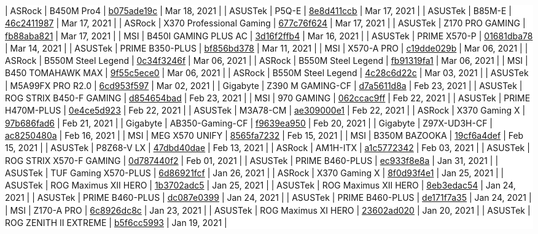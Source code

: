 | ASRock        | B450M Pro4                  | [b075ade19c](https://linux-hardware.org/?probe=b075ade19c) | Mar 18, 2021 |
| ASUSTek       | P5Q-E                       | [8e8d411ccb](https://linux-hardware.org/?probe=8e8d411ccb) | Mar 17, 2021 |
| ASUSTek       | B85M-E                      | [46c2411987](https://linux-hardware.org/?probe=46c2411987) | Mar 17, 2021 |
| ASRock        | X370 Professional Gaming    | [677c76f624](https://linux-hardware.org/?probe=677c76f624) | Mar 17, 2021 |
| ASUSTek       | Z170 PRO GAMING             | [fb88aba821](https://linux-hardware.org/?probe=fb88aba821) | Mar 17, 2021 |
| MSI           | B450I GAMING PLUS AC        | [3d16f2ffb4](https://linux-hardware.org/?probe=3d16f2ffb4) | Mar 16, 2021 |
| ASUSTek       | PRIME X570-P                | [01681dba78](https://linux-hardware.org/?probe=01681dba78) | Mar 14, 2021 |
| ASUSTek       | PRIME B350-PLUS             | [bf856bd378](https://linux-hardware.org/?probe=bf856bd378) | Mar 11, 2021 |
| MSI           | X570-A PRO                  | [c19dde029b](https://linux-hardware.org/?probe=c19dde029b) | Mar 06, 2021 |
| ASRock        | B550M Steel Legend          | [0c34f3246f](https://linux-hardware.org/?probe=0c34f3246f) | Mar 06, 2021 |
| ASRock        | B550M Steel Legend          | [fb91319fa1](https://linux-hardware.org/?probe=fb91319fa1) | Mar 06, 2021 |
| MSI           | B450 TOMAHAWK MAX           | [9f55c5ece0](https://linux-hardware.org/?probe=9f55c5ece0) | Mar 06, 2021 |
| ASRock        | B550M Steel Legend          | [4c28c6d22c](https://linux-hardware.org/?probe=4c28c6d22c) | Mar 03, 2021 |
| ASUSTek       | M5A99FX PRO R2.0            | [6cd953f597](https://linux-hardware.org/?probe=6cd953f597) | Mar 02, 2021 |
| Gigabyte      | Z390 M GAMING-CF            | [d7a5611d8a](https://linux-hardware.org/?probe=d7a5611d8a) | Feb 23, 2021 |
| ASUSTek       | ROG STRIX B450-F GAMING     | [d854654bad](https://linux-hardware.org/?probe=d854654bad) | Feb 23, 2021 |
| MSI           | 970 GAMING                  | [062ccac9ff](https://linux-hardware.org/?probe=062ccac9ff) | Feb 22, 2021 |
| ASUSTek       | PRIME H470M-PLUS            | [0e4ce5d923](https://linux-hardware.org/?probe=0e4ce5d923) | Feb 22, 2021 |
| ASUSTek       | M3A78-CM                    | [ae309000e1](https://linux-hardware.org/?probe=ae309000e1) | Feb 22, 2021 |
| ASRock        | X370 Gaming X               | [97b686fad6](https://linux-hardware.org/?probe=97b686fad6) | Feb 21, 2021 |
| Gigabyte      | AB350-Gaming-CF             | [f9639ea950](https://linux-hardware.org/?probe=f9639ea950) | Feb 20, 2021 |
| Gigabyte      | Z97X-UD3H-CF                | [ac8250480a](https://linux-hardware.org/?probe=ac8250480a) | Feb 16, 2021 |
| MSI           | MEG X570 UNIFY              | [8565fa7232](https://linux-hardware.org/?probe=8565fa7232) | Feb 15, 2021 |
| MSI           | B350M BAZOOKA               | [19cf6a4def](https://linux-hardware.org/?probe=19cf6a4def) | Feb 15, 2021 |
| ASUSTek       | P8Z68-V LX                  | [47dbd40dae](https://linux-hardware.org/?probe=47dbd40dae) | Feb 13, 2021 |
| ASRock        | AM1H-ITX                    | [a1c5772342](https://linux-hardware.org/?probe=a1c5772342) | Feb 03, 2021 |
| ASUSTek       | ROG STRIX X570-F GAMING     | [0d787440f2](https://linux-hardware.org/?probe=0d787440f2) | Feb 01, 2021 |
| ASUSTek       | PRIME B460-PLUS             | [ec933f8e8a](https://linux-hardware.org/?probe=ec933f8e8a) | Jan 31, 2021 |
| ASUSTek       | TUF Gaming X570-PLUS        | [6d86921fcf](https://linux-hardware.org/?probe=6d86921fcf) | Jan 26, 2021 |
| ASRock        | X370 Gaming X               | [8f0d93f4e1](https://linux-hardware.org/?probe=8f0d93f4e1) | Jan 25, 2021 |
| ASUSTek       | ROG Maximus XII HERO        | [1b3702adc5](https://linux-hardware.org/?probe=1b3702adc5) | Jan 25, 2021 |
| ASUSTek       | ROG Maximus XII HERO        | [8eb3edac54](https://linux-hardware.org/?probe=8eb3edac54) | Jan 24, 2021 |
| ASUSTek       | PRIME B460-PLUS             | [dc087e0399](https://linux-hardware.org/?probe=dc087e0399) | Jan 24, 2021 |
| ASUSTek       | PRIME B460-PLUS             | [de171f7a35](https://linux-hardware.org/?probe=de171f7a35) | Jan 24, 2021 |
| MSI           | Z170-A PRO                  | [6c8926dc8c](https://linux-hardware.org/?probe=6c8926dc8c) | Jan 23, 2021 |
| ASUSTek       | ROG Maximus XI HERO         | [23602ad020](https://linux-hardware.org/?probe=23602ad020) | Jan 20, 2021 |
| ASUSTek       | ROG ZENITH II EXTREME       | [b5f6cc5993](https://linux-hardware.org/?probe=b5f6cc5993) | Jan 19, 2021 |